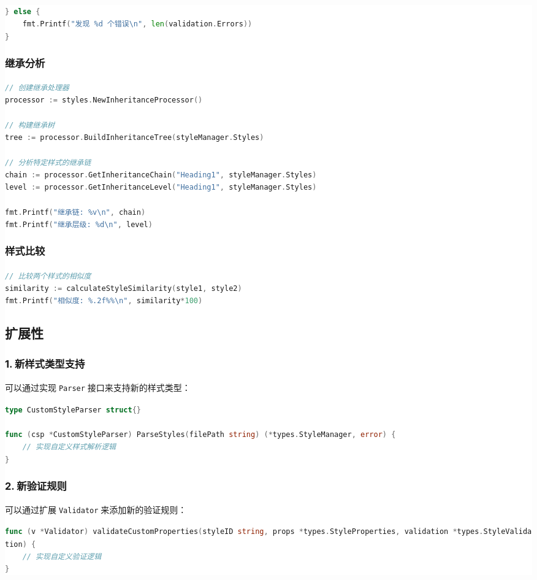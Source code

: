 ```go
} else {
    fmt.Printf("发现 %d 个错误\n", len(validation.Errors))
}
```

### 继承分析

```go
// 创建继承处理器
processor := styles.NewInheritanceProcessor()

// 构建继承树
tree := processor.BuildInheritanceTree(styleManager.Styles)

// 分析特定样式的继承链
chain := processor.GetInheritanceChain("Heading1", styleManager.Styles)
level := processor.GetInheritanceLevel("Heading1", styleManager.Styles)

fmt.Printf("继承链: %v\n", chain)
fmt.Printf("继承层级: %d\n", level)
```

### 样式比较

```go
// 比较两个样式的相似度
similarity := calculateStyleSimilarity(style1, style2)
fmt.Printf("相似度: %.2f%%\n", similarity*100)
```

## 扩展性

### 1. 新样式类型支持

可以通过实现 `Parser` 接口来支持新的样式类型：

```go
type CustomStyleParser struct{}

func (csp *CustomStyleParser) ParseStyles(filePath string) (*types.StyleManager, error) {
    // 实现自定义样式解析逻辑
}
```

### 2. 新验证规则

可以通过扩展 `Validator` 来添加新的验证规则：

```go
func (v *Validator) validateCustomProperties(styleID string, props *types.StyleProperties, validation *types.StyleValidation) {
    // 实现自定义验证逻辑
}
```
